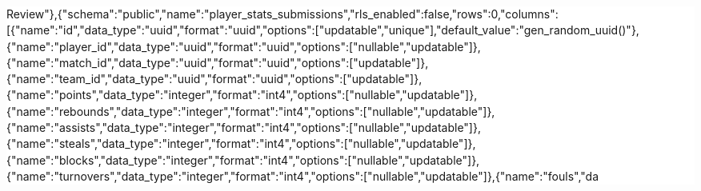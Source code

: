 Review"},{"schema":"public","name":"player_stats_submissions","rls_enabled":false,"rows":0,"columns":[{"name":"id","data_type":"uuid","format":"uuid","options":["updatable","unique"],"default_value":"gen_random_uuid()"},{"name":"player_id","data_type":"uuid","format":"uuid","options":["nullable","updatable"]},{"name":"match_id","data_type":"uuid","format":"uuid","options":["updatable"]},{"name":"team_id","data_type":"uuid","format":"uuid","options":["updatable"]},{"name":"points","data_type":"integer","format":"int4","options":["nullable","updatable"]},{"name":"rebounds","data_type":"integer","format":"int4","options":["nullable","updatable"]},{"name":"assists","data_type":"integer","format":"int4","options":["nullable","updatable"]},{"name":"steals","data_type":"integer","format":"int4","options":["nullable","updatable"]},{"name":"blocks","data_type":"integer","format":"int4","options":["nullable","updatable"]},{"name":"turnovers","data_type":"integer","format":"int4","options":["nullable","updatable"]},{"name":"fouls","da